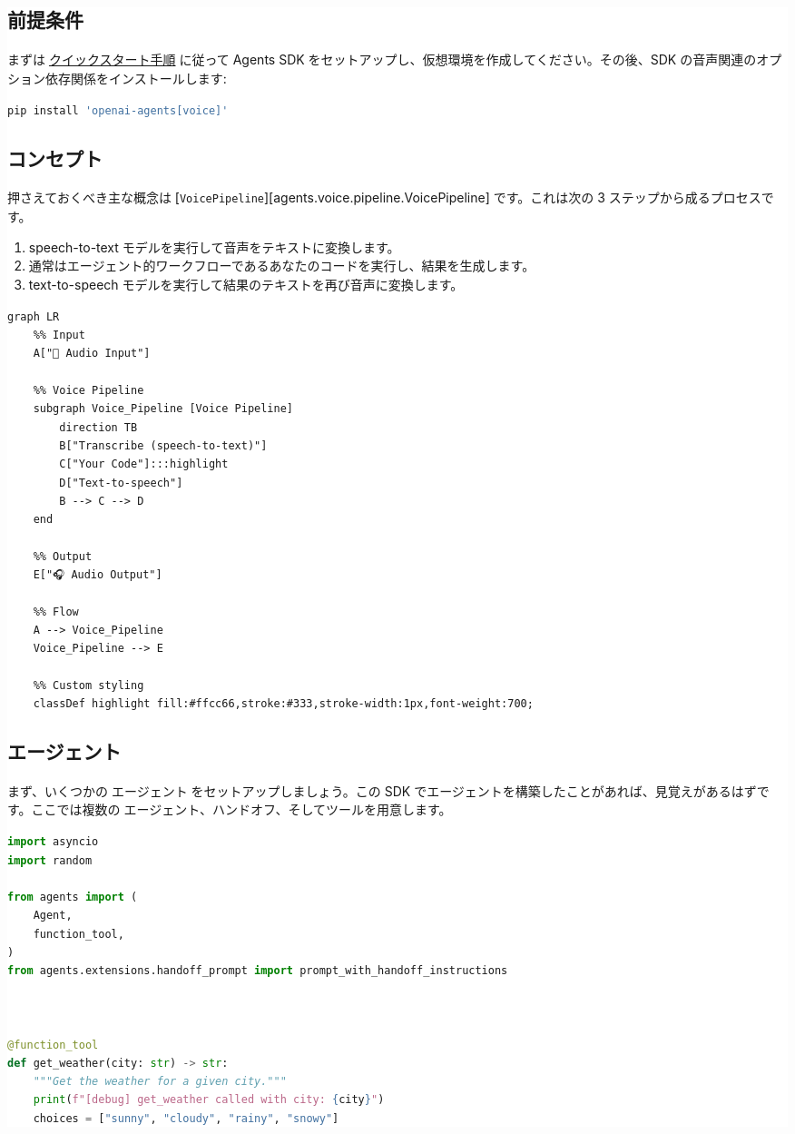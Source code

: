 ## 前提条件

まずは [クイックスタート手順](../quickstart.md) に従って Agents SDK をセットアップし、仮想環境を作成してください。その後、SDK の音声関連のオプション依存関係をインストールします:

```bash
pip install 'openai-agents[voice]'
```

## コンセプト

押さえておくべき主な概念は [`VoicePipeline`][agents.voice.pipeline.VoicePipeline] です。これは次の 3 ステップから成るプロセスです。

1. speech-to-text モデルを実行して音声をテキストに変換します。  
2. 通常はエージェント的ワークフローであるあなたのコードを実行し、結果を生成します。  
3. text-to-speech モデルを実行して結果のテキストを再び音声に変換します。

```mermaid
graph LR
    %% Input
    A["🎤 Audio Input"]

    %% Voice Pipeline
    subgraph Voice_Pipeline [Voice Pipeline]
        direction TB
        B["Transcribe (speech-to-text)"]
        C["Your Code"]:::highlight
        D["Text-to-speech"]
        B --> C --> D
    end

    %% Output
    E["🎧 Audio Output"]

    %% Flow
    A --> Voice_Pipeline
    Voice_Pipeline --> E

    %% Custom styling
    classDef highlight fill:#ffcc66,stroke:#333,stroke-width:1px,font-weight:700;

```

## エージェント

まず、いくつかの エージェント をセットアップしましょう。この SDK でエージェントを構築したことがあれば、見覚えがあるはずです。ここでは複数の エージェント、ハンドオフ、そしてツールを用意します。

```python
import asyncio
import random

from agents import (
    Agent,
    function_tool,
)
from agents.extensions.handoff_prompt import prompt_with_handoff_instructions



@function_tool
def get_weather(city: str) -> str:
    """Get the weather for a given city."""
    print(f"[debug] get_weather called with city: {city}")
    choices = ["sunny", "cloudy", "rainy", "snowy"]
```